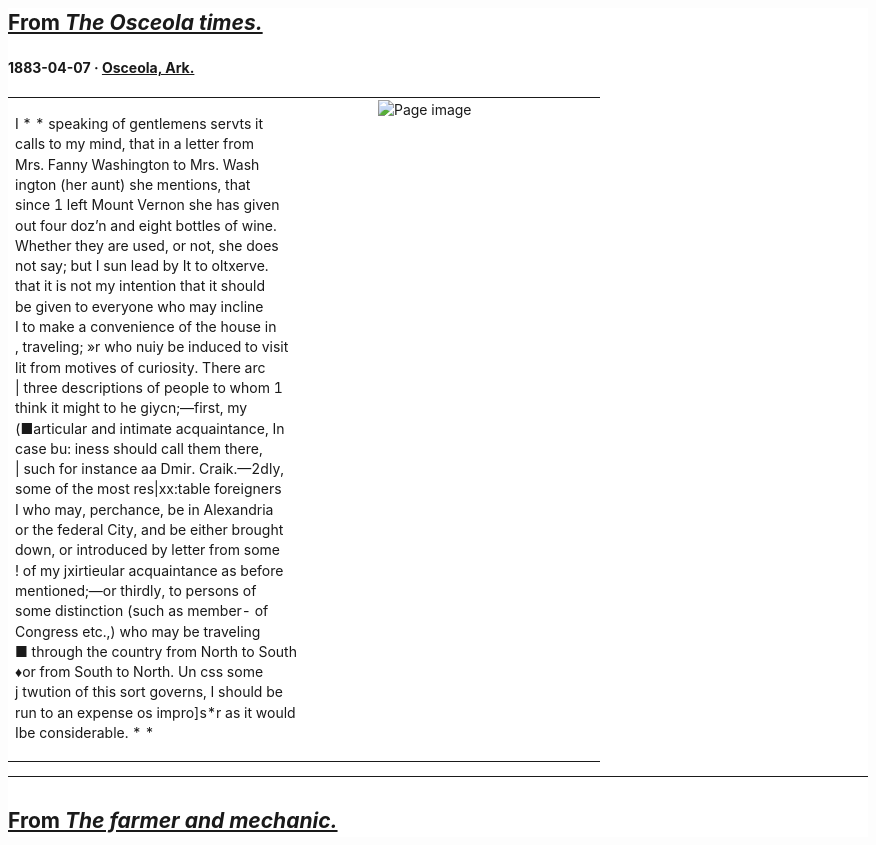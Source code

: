 
## [From _The Osceola times._](https://www.loc.gov/resource/sn84022982/1883-04-07/ed-1/?sp=3)

#### 1883-04-07 &middot; [Osceola, Ark.](http://dbpedia.org/resource/Osceola%2C_Arkansas)

<table style="width: 100%;"><tr><td style="width: 50%">

  
I * * speaking of gentlemens servts it  
calls to my mind, that in a letter from  
Mrs. Fanny Washington to Mrs. Wash­  
ington (her aunt) she mentions, that  
since 1 left Mount Vernon she has given  
out four doz’n and eight bottles of wine.  
Whether they are used, or not, she does  
not say; but I sun lead by It to oltxerve.  
that it is not my intention that it should  
be given to everyone who may incline  
I to make a convenience of the house in  
, traveling; »r who nuiy be induced to visit  
lit from motives of curiosity. There arc  
| three descriptions of people to whom 1  
think it might to he giycn;—first, my  
(■articular and intimate acquaintance, In  
case bu: iness should call them there,  
| such for instance aa Dmir. Craik.—2dly,  
some of the most res|xx:table foreigners  
I who may, perchance, be in Alexandria  
or the federal City, and be either brought  
down, or introduced by letter from some  
! of my jxirtieular acquaintance as before  
mentioned;—or thirdly, to persons of  
some distinction (such as member- of  
Congress etc.,) who may be traveling  
■ through the country from North to South  
♦or from South to North. Un css some  
j twution of this sort governs, I should be  
run to an expense os impro]s*r as it would  
Ibe considerable. * * 
</td><td style="width: 50%; max-height: 75%; margin: auto; display: block;">
<img alt="Page image" src="https://tile.loc.gov/image-services/iiif/service:ndnp:arhi:batch_arhi_galactic_ver01:data:sn84022982:00513688659:1883040701:0189/pct:17.03798005516656,26.48018648018648,12.645873116910673,14.576534576534577/!600,600/0/default.jpg"/>
</td>
</tr></table>

---

## [From _The farmer and mechanic._](https://www.loc.gov/resource/sn85042098/1883-04-25/ed-1/?sp=3)
